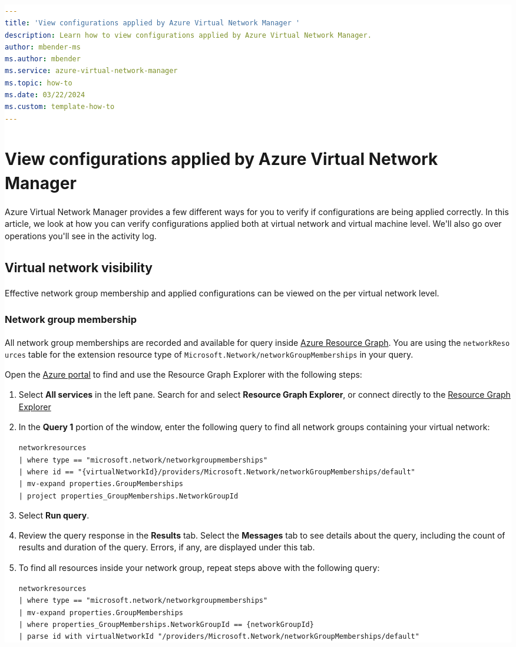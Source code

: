 ```yaml
---
title: 'View configurations applied by Azure Virtual Network Manager '
description: Learn how to view configurations applied by Azure Virtual Network Manager.
author: mbender-ms    
ms.author: mbender
ms.service: azure-virtual-network-manager
ms.topic: how-to
ms.date: 03/22/2024
ms.custom: template-how-to
---
```

# View configurations applied by Azure Virtual Network Manager

Azure Virtual Network Manager provides a few different ways for you to verify if configurations are being applied correctly. In this article, we look at how you can verify configurations applied both at virtual network and virtual machine level. We'll also go over operations you'll see in the activity log.


## Virtual network visibility
Effective network group membership and applied configurations can be viewed on the per virtual network level.

### Network group membership
All network group memberships are recorded and available for query inside [Azure Resource Graph](../governance/resource-graph/overview.md). You are using the `networkResources` table for the extension resource type of `Microsoft.Network/networkGroupMemberships` in your query.

Open the [Azure portal](https://portal.azure.com) to find and use the Resource Graph Explorer with the following steps:

1. Select **All services** in the left pane. Search for and select **Resource Graph Explorer**, or connect directly to the [Resource Graph Explorer](https://portal.azure.com/#view/HubsExtension/ArgQueryBlade) 

1. In the **Query 1** portion of the window, enter the following query to find all network groups containing your virtual network:
    ```kusto
    networkresources
    | where type == "microsoft.network/networkgroupmemberships"
    | where id == "{virtualNetworkId}/providers/Microsoft.Network/networkGroupMemberships/default"
    | mv-expand properties.GroupMemberships
    | project properties_GroupMemberships.NetworkGroupId
    ```
1. Select **Run query**.
1. Review the query response in the **Results** tab. Select the **Messages** tab to see details about the query, including the count of results and duration of the query. Errors, if any, are displayed under this tab.
1. To find all resources inside your network group, repeat steps above with the following query:
    ```kusto
    networkresources
    | where type == "microsoft.network/networkgroupmemberships"
    | mv-expand properties.GroupMemberships
    | where properties_GroupMemberships.NetworkGroupId == {networkGroupId}
    | parse id with virtualNetworkId "/providers/Microsoft.Network/networkGroupMemberships/default"